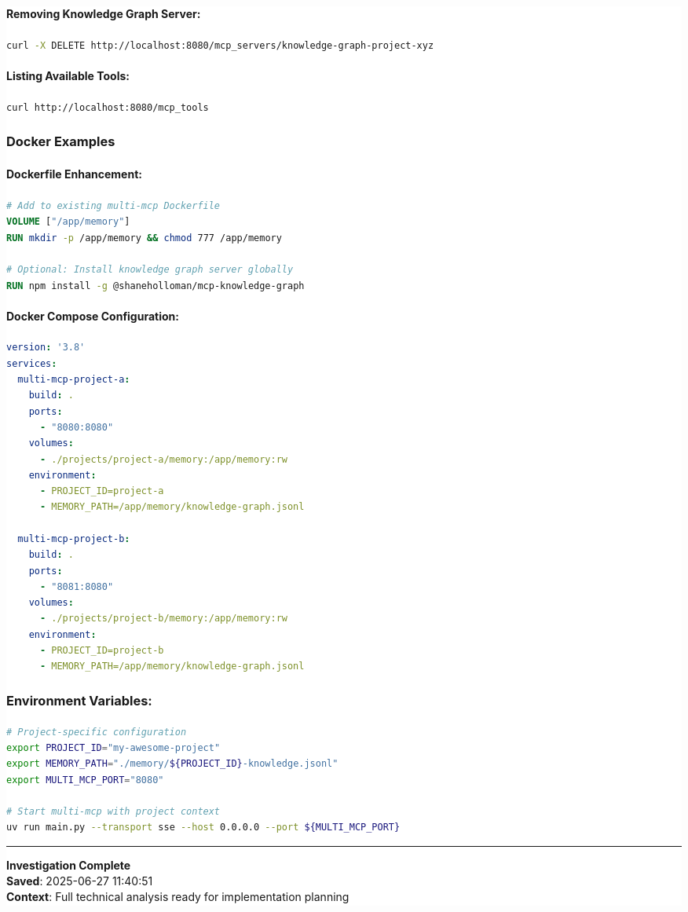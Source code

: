 #### Removing Knowledge Graph Server:
```bash
curl -X DELETE http://localhost:8080/mcp_servers/knowledge-graph-project-xyz
```

#### Listing Available Tools:
```bash
curl http://localhost:8080/mcp_tools
```

### Docker Examples

#### Dockerfile Enhancement:
```dockerfile
# Add to existing multi-mcp Dockerfile
VOLUME ["/app/memory"]
RUN mkdir -p /app/memory && chmod 777 /app/memory

# Optional: Install knowledge graph server globally
RUN npm install -g @shaneholloman/mcp-knowledge-graph
```

#### Docker Compose Configuration:
```yaml
version: '3.8'
services:
  multi-mcp-project-a:
    build: .
    ports:
      - "8080:8080"
    volumes:
      - ./projects/project-a/memory:/app/memory:rw
    environment:
      - PROJECT_ID=project-a
      - MEMORY_PATH=/app/memory/knowledge-graph.jsonl
    
  multi-mcp-project-b:
    build: .
    ports:
      - "8081:8080"
    volumes:
      - ./projects/project-b/memory:/app/memory:rw
    environment:
      - PROJECT_ID=project-b
      - MEMORY_PATH=/app/memory/knowledge-graph.jsonl
```

### Environment Variables:
```bash
# Project-specific configuration
export PROJECT_ID="my-awesome-project"
export MEMORY_PATH="./memory/${PROJECT_ID}-knowledge.jsonl"
export MULTI_MCP_PORT="8080"

# Start multi-mcp with project context
uv run main.py --transport sse --host 0.0.0.0 --port ${MULTI_MCP_PORT}
```

---

**Investigation Complete**  
**Saved**: 2025-06-27 11:40:51  
**Context**: Full technical analysis ready for implementation planning